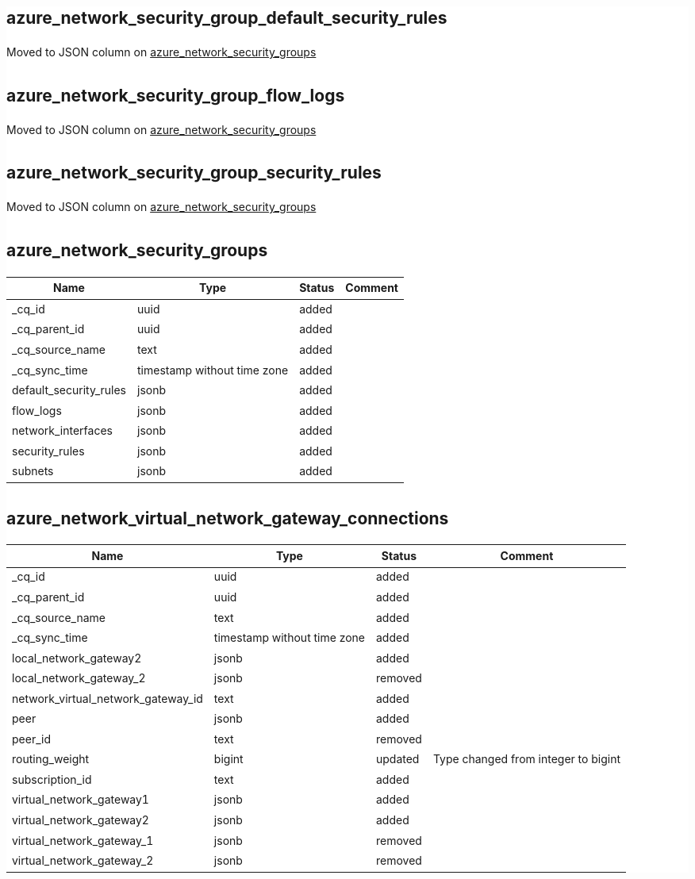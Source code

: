 ## azure_network_security_group_default_security_rules
Moved to JSON column on [azure_network_security_groups](#azure_network_security_groups)


## azure_network_security_group_flow_logs
Moved to JSON column on [azure_network_security_groups](#azure_network_security_groups)


## azure_network_security_group_security_rules
Moved to JSON column on [azure_network_security_groups](#azure_network_security_groups)


## azure_network_security_groups

| Name          | Type          | Status | Comment
| ------------- | ------------- | --------------- | ---------------
|_cq_id|uuid|added|
|_cq_parent_id|uuid|added|
|_cq_source_name|text|added|
|_cq_sync_time|timestamp without time zone|added|
|default_security_rules|jsonb|added|
|flow_logs|jsonb|added|
|network_interfaces|jsonb|added|
|security_rules|jsonb|added|
|subnets|jsonb|added|

## azure_network_virtual_network_gateway_connections

| Name          | Type          | Status | Comment
| ------------- | ------------- | --------------- | ---------------
|_cq_id|uuid|added|
|_cq_parent_id|uuid|added|
|_cq_source_name|text|added|
|_cq_sync_time|timestamp without time zone|added|
|local_network_gateway2|jsonb|added|
|local_network_gateway_2|jsonb|removed|
|network_virtual_network_gateway_id|text|added|
|peer|jsonb|added|
|peer_id|text|removed|
|routing_weight|bigint|updated|Type changed from integer to bigint
|subscription_id|text|added|
|virtual_network_gateway1|jsonb|added|
|virtual_network_gateway2|jsonb|added|
|virtual_network_gateway_1|jsonb|removed|
|virtual_network_gateway_2|jsonb|removed|